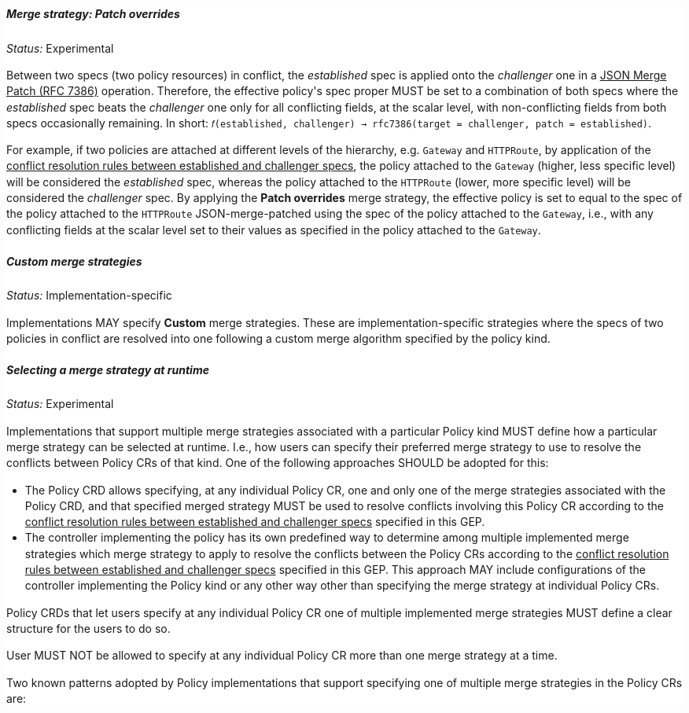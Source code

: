 ##### Merge strategy: Patch overrides

_Status:_ Experimental

Between two specs (two policy resources) in conflict, the _established_ spec is applied onto the _challenger_ one in a [JSON Merge Patch (RFC 7386)](https://datatracker.ietf.org/doc/html/rfc7386) operation. Therefore, the effective policy's spec proper MUST be set to a combination of both specs where the _established_ spec beats the _challenger_ one only for all conflicting fields, at the scalar level, with non-conflicting fields from both specs occasionally remaining. In short: `𝑓(established, challenger) → rfc7386(target = challenger, patch = established)`.

For example, if two policies are attached at different levels of the hierarchy, e.g. `Gateway` and `HTTPRoute`, by application of the [conflict resolution rules between established and challenger specs](#established-and-challenger-policy-specs), the policy attached to the `Gateway` (higher, less specific level) will be considered the _established_ spec, whereas the policy attached to the `HTTPRoute` (lower, more specific level) will be considered the _challenger_ spec. By applying the **Patch overrides** merge strategy, the effective policy is set to equal to the spec of the policy attached to the `HTTPRoute` JSON-merge-patched using the spec of the policy attached to the `Gateway`, i.e., with any conflicting fields at the scalar level set to their values as specified in the policy attached to the `Gateway`.

##### Custom merge strategies

_Status:_ Implementation-specific

Implementations MAY specify **Custom** merge strategies. These are implementation-specific strategies where the specs of two policies in conflict are resolved into one following a custom merge algorithm specified by the policy kind.

##### Selecting a merge strategy at runtime

_Status:_ Experimental

Implementations that support multiple merge strategies associated with a particular Policy kind MUST define how a particular merge strategy can be selected at runtime. I.e., how users can specify their preferred merge strategy to use to resolve the conflicts between Policy CRs of that kind. One of the following approaches SHOULD be adopted for this:

- The Policy CRD allows specifying, at any individual Policy CR, one and only one of the merge strategies associated with the Policy CRD, and that specified merged strategy MUST be used to resolve conflicts involving this Policy CR according to the [conflict resolution rules between established and challenger specs](#established-and-challenger-policy-specs) specified in this GEP.
- The controller implementing the policy has its own predefined way to determine among multiple implemented merge strategies which merge strategy to apply to resolve the conflicts between the Policy CRs according to the [conflict resolution rules between established and challenger specs](#established-and-challenger-policy-specs) specified in this GEP. This approach MAY include configurations of the controller implementing the Policy kind or any other way other than specifying the merge strategy at individual Policy CRs.

Policy CRDs that let users specify at any individual Policy CR one of multiple implemented merge strategies MUST define a clear structure for the users to do so.

User MUST NOT be allowed to specify at any individual Policy CR more than one merge strategy at a time.

Two known patterns adopted by Policy implementations that support specifying one of multiple merge strategies in the Policy CRs are:
